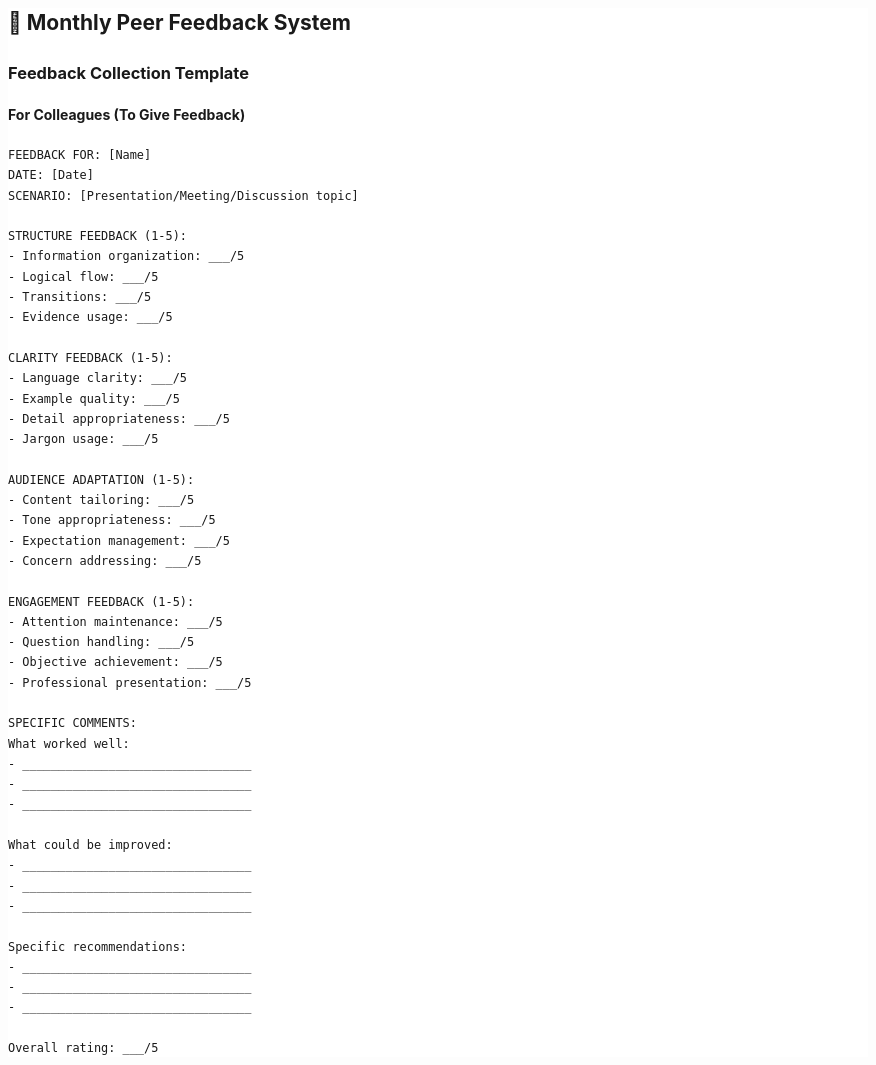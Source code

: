 
## 🎯 Monthly Peer Feedback System

### Feedback Collection Template

#### For Colleagues (To Give Feedback)
```
FEEDBACK FOR: [Name]
DATE: [Date]
SCENARIO: [Presentation/Meeting/Discussion topic]

STRUCTURE FEEDBACK (1-5):
- Information organization: ___/5
- Logical flow: ___/5
- Transitions: ___/5
- Evidence usage: ___/5

CLARITY FEEDBACK (1-5):
- Language clarity: ___/5
- Example quality: ___/5
- Detail appropriateness: ___/5
- Jargon usage: ___/5

AUDIENCE ADAPTATION (1-5):
- Content tailoring: ___/5
- Tone appropriateness: ___/5
- Expectation management: ___/5
- Concern addressing: ___/5

ENGAGEMENT FEEDBACK (1-5):
- Attention maintenance: ___/5
- Question handling: ___/5
- Objective achievement: ___/5
- Professional presentation: ___/5

SPECIFIC COMMENTS:
What worked well:
- ________________________________
- ________________________________
- ________________________________

What could be improved:
- ________________________________
- ________________________________
- ________________________________

Specific recommendations:
- ________________________________
- ________________________________
- ________________________________

Overall rating: ___/5
```
